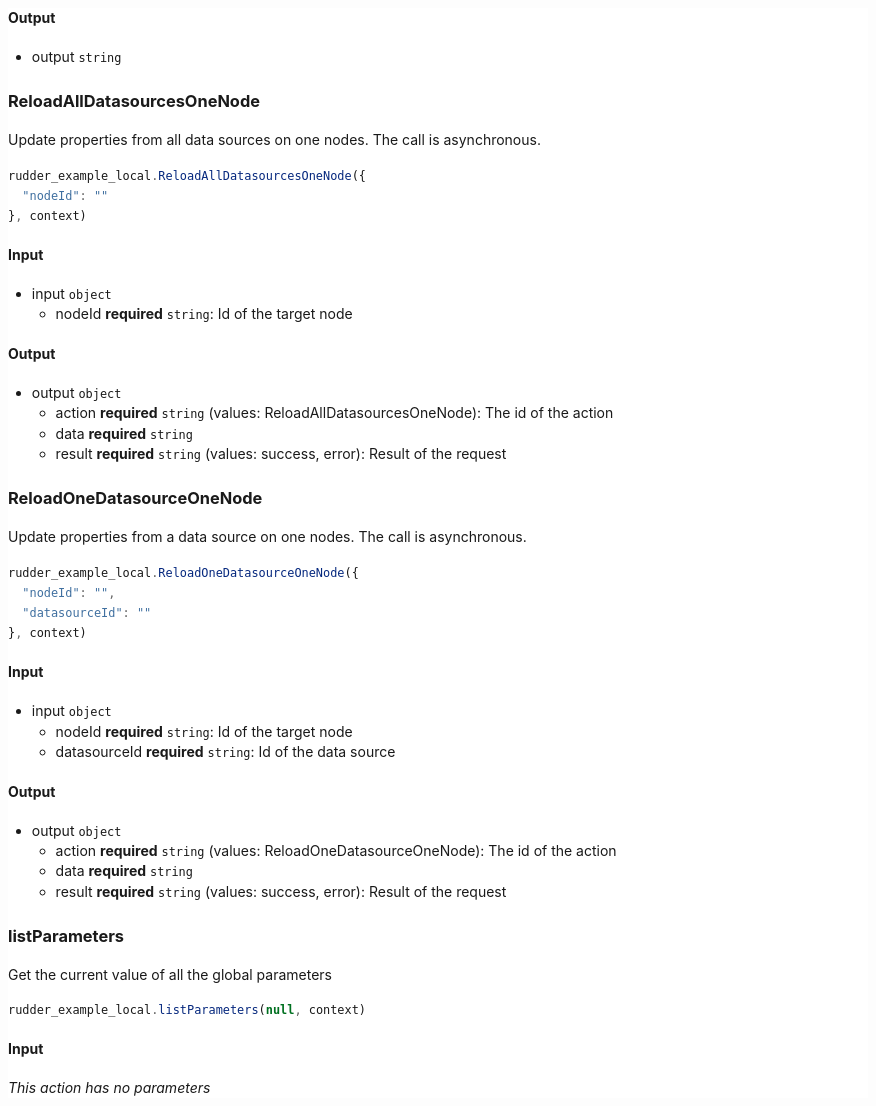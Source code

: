 #### Output
* output `string`

### ReloadAllDatasourcesOneNode
Update properties from all data sources on one nodes. The call is asynchronous.


```js
rudder_example_local.ReloadAllDatasourcesOneNode({
  "nodeId": ""
}, context)
```

#### Input
* input `object`
  * nodeId **required** `string`: Id of the target node

#### Output
* output `object`
  * action **required** `string` (values: ReloadAllDatasourcesOneNode): The id of the action
  * data **required** `string`
  * result **required** `string` (values: success, error): Result of the request

### ReloadOneDatasourceOneNode
Update properties from a data source on one nodes. The call is asynchronous.


```js
rudder_example_local.ReloadOneDatasourceOneNode({
  "nodeId": "",
  "datasourceId": ""
}, context)
```

#### Input
* input `object`
  * nodeId **required** `string`: Id of the target node
  * datasourceId **required** `string`: Id of the data source

#### Output
* output `object`
  * action **required** `string` (values: ReloadOneDatasourceOneNode): The id of the action
  * data **required** `string`
  * result **required** `string` (values: success, error): Result of the request

### listParameters
Get the current value of all the global parameters


```js
rudder_example_local.listParameters(null, context)
```

#### Input
*This action has no parameters*

